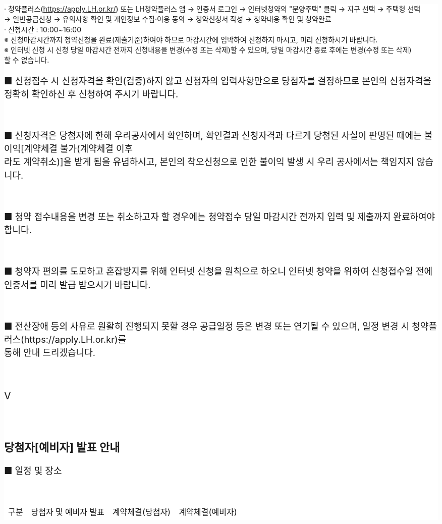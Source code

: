  · 청약플러스(https://apply.LH.or.kr/) 또는 LH청약플러스 앱 → 인증서 로그인 → 인터넷청약의 "분양주택" 클릭 → 지구 선택 → 주택형 선택
 <br/>
 → 일반공급신청 → 유의사항 확인 및 개인정보 수집·이용 동의 → 청약신청서 작성 → 청약내용 확인 및 청약완료
 <br/>
 · 신청시간 : 10:00~16:00
 <br/>
 ※ 신청마감시간까지 청약신청을 완료(제출기준)하여야 하므로 마감시간에 임박하여 신청하지 마시고, 미리 신청하시기 바랍니다.
 <br/>
 ※ 인터넷 신청 시 신청 당일 마감시간 전까지 신청내용을 변경(수정 또는 삭제)할 수 있으며, 당일 마감시간 종료 후에는 변경(수정 또는 삭제)
 <br/>
 할 수 없습니다.
</p>
<p data-category="list" id="62" style="font-size:18px">
 ■ 신청접수 시 신청자격을 확인(검증)하지 않고 신청자의 입력사항만으로 당첨자를 결정하므로 본인의 신청자격을 정확히 확인하신 후 신청하여 주시기 바랍니다.
</p>
<br/>
<p data-category="list" id="63" style="font-size:18px">
 ■ 신청자격은 당첨자에 한해 우리공사에서 확인하며, 확인결과 신청자격과 다르게 당첨된 사실이 판명된 때에는 불이익[계약체결 불가(계약체결 이후
 <br/>
 라도 계약취소)]을 받게 됨을 유념하시고, 본인의 착오신청으로 인한 불이익 발생 시 우리 공사에서는 책임지지 않습니다.
</p>
<br/>
<p data-category="list" id="64" style="font-size:18px">
 ■ 청약 접수내용을 변경 또는 취소하고자 할 경우에는 청약접수 당일 마감시간 전까지 입력 및 제출까지 완료하여야 합니다.
</p>
<br/>
<p data-category="list" id="65" style="font-size:18px">
 ■ 청약자 편의를 도모하고 혼잡방지를 위해 인터넷 신청을 원칙으로 하오니 인터넷 청약을 위하여 신청접수일 전에 인증서를 미리 발급 받으시기 바랍니다.
</p>
<br/>
<p data-category="list" id="66" style="font-size:18px">
 ■ 전산장애 등의 사유로 원활히 진행되지 못할 경우 공급일정 등은 변경 또는 연기될 수 있으며, 일정 변경 시 청약플러스(https://apply.LH.or.kr)를
 <br/>
 통해 안내 드리겠습니다.
</p>
<br/>
<p data-category="paragraph" id="67" style="font-size:20px">
 V
</p>
<br/>
<h1 id="68" style="font-size:22px">
 당첨자[예비자] 발표 안내
</h1>
<p data-category="paragraph" id="69" style="font-size:18px">
 ■ 일정 및 장소
</p>
<br/>
<table id="70" style="font-size:16px">
 <thead>
  <tr>
   <td>
    구분
   </td>
   <td>
    당첨자 및 예비자 발표
   </td>
   <td>
    계약체결(당첨자)
   </td>
   <td>
    계약체결(예비자)
   </td>
  </tr>
 </thead>